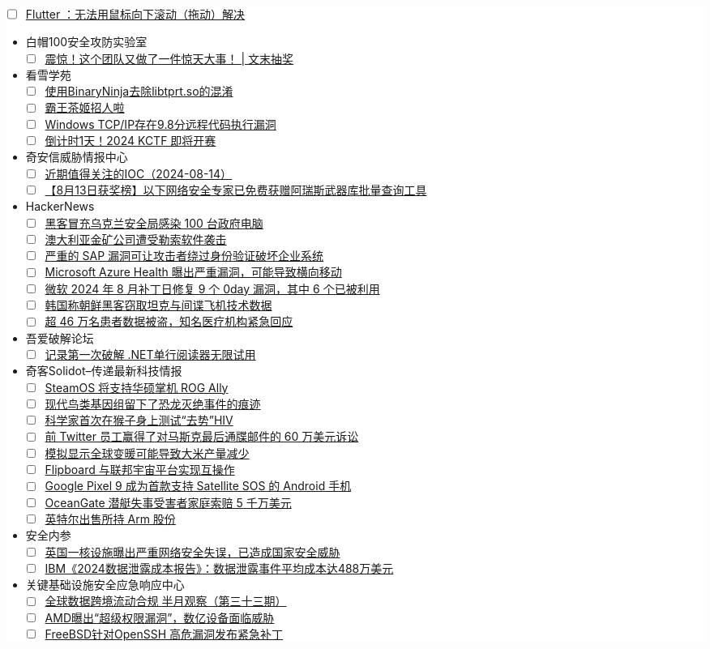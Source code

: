   - [ ] [Flutter ：无法用鼠标向下滚动（拖动）解决](https://www.uedbox.com/post/69688/)
- 白帽100安全攻防实验室
  - [ ] [震惊！这个团队又做了一件惊天大事！ | 文末抽奖](https://mp.weixin.qq.com/s?__biz=MzIxMDYyNTk3Nw==&mid=2247514892&idx=1&sn=9d18bfa7ee8765260fff289df2e35411&chksm=97634fdaa014c6cca4e5b91acb491e9205730f81c6e61baca648adb5c84792d2af7b18108840&scene=58&subscene=0#rd)
- 看雪学苑
  - [ ] [使用BinaryNinja去除libtprt.so的混淆](https://mp.weixin.qq.com/s?__biz=MjM5NTc2MDYxMw==&mid=2458567962&idx=1&sn=c25da7cc60088055d187212946e4a487&chksm=b18df59086fa7c86e151ac44cadae388d56ac93d79df6140ca018b8c736b3ad97f8235fa7d20&scene=58&subscene=0#rd)
  - [ ] [霸王茶姬招人啦](https://mp.weixin.qq.com/s?__biz=MjM5NTc2MDYxMw==&mid=2458567962&idx=2&sn=07513afd53459754476584f3b1e4ab34&chksm=b18df59086fa7c86b2ebaaa4b970a3c382b963b6b7684491ce860ec3f19c94f83f7a09d3303c&scene=58&subscene=0#rd)
  - [ ] [Windows TCP/IP存在9.8分远程代码执行漏洞](https://mp.weixin.qq.com/s?__biz=MjM5NTc2MDYxMw==&mid=2458567962&idx=3&sn=ecc67bc2a4a4cd8805deae399a6364fa&chksm=b18df59086fa7c866e8bd9931ce79c963292ab5d9b1565f2698b369d8f5e7c094bc5f8ecf847&scene=58&subscene=0#rd)
  - [ ] [倒计时1天！2024 KCTF 即将开赛](https://mp.weixin.qq.com/s?__biz=MjM5NTc2MDYxMw==&mid=2458567962&idx=4&sn=db4a30ee2711623ecf32fa526fe50a51&chksm=b18df59086fa7c8633c9dfa84170c150de921c74f5da40d607b7cabe59bc328c378a4f6c2b8c&scene=58&subscene=0#rd)
- 奇安信威胁情报中心
  - [ ] [近期值得关注的IOC（2024-08-14）](https://mp.weixin.qq.com/s?__biz=MzI2MDc2MDA4OA==&mid=2247511557&idx=1&sn=f3c5c1a51fc7c25f06526e6b1631842e&chksm=ea665972dd11d06407617146c348974ccc6d4dbb22cc852be057ae5571e073644f9b04cd2d64&scene=58&subscene=0#rd)
  - [ ] [【8月13日获奖榜】以下网络安全专家已免费获赠阿瑞斯武器库批量查询工具](https://mp.weixin.qq.com/s?__biz=MzI2MDc2MDA4OA==&mid=2247511557&idx=2&sn=b690027227c2cdfeb3586eb80552328b&chksm=ea665972dd11d064234c1ce5a040713f58245beb4d090f420603d8ebf34b2d0d7817ebb35a61&scene=58&subscene=0#rd)
- HackerNews
  - [ ] [黑客冒充乌克兰安全局感染 100 台政府电脑](https://hackernews.cc/archives/54728)
  - [ ] [澳大利亚金矿公司遭受勒索软件袭击](https://hackernews.cc/archives/54724)
  - [ ] [严重的 SAP 漏洞可让攻击者绕过身份验证破坏企业系统](https://hackernews.cc/archives/54722)
  - [ ] [Microsoft Azure Health 曝出严重漏洞，可能导致横向移动](https://hackernews.cc/archives/54718)
  - [ ] [微软 2024 年 8 月补丁日修复 9 个 0day 漏洞，其中 6 个已被利用](https://hackernews.cc/archives/54716)
  - [ ] [韩国称朝鲜黑客窃取坦克与间谍飞机技术数据](https://hackernews.cc/archives/54713)
  - [ ] [超 46 万名患者数据被盗，知名医疗机构紧急回应](https://hackernews.cc/archives/54705)
- 吾爱破解论坛
  - [ ] [记录第一次破解 .NET单行阅读器无限试用](https://mp.weixin.qq.com/s?__biz=MjM5Mjc3MDM2Mw==&mid=2651141093&idx=1&sn=abcba6bfd4b896957c83ae4c64b0669d&chksm=bd50a3b18a272aa751100e480c25700596f784c656649cd7888569066676e5caa7870d09fa63&scene=58&subscene=0#rd)
- 奇客Solidot–传递最新科技情报
  - [ ] [SteamOS 将支持华硕掌机 ROG Ally](https://www.solidot.org/story?sid=78976)
  - [ ] [现代鸟类基因组留下了恐龙灭绝事件的痕迹](https://www.solidot.org/story?sid=78975)
  - [ ] [科学家首次在猴子身上测试“去势”HIV](https://www.solidot.org/story?sid=78974)
  - [ ] [前 Twitter 员工赢得了对马斯克最后通牒邮件的 60 万美元诉讼](https://www.solidot.org/story?sid=78973)
  - [ ] [模拟显示全球变暖可能导致大米产量减少](https://www.solidot.org/story?sid=78972)
  - [ ] [Flipboard 与联邦宇宙平台实现互操作](https://www.solidot.org/story?sid=78971)
  - [ ] [Google Pixel 9 成为首款支持 Satellite SOS 的 Android 手机](https://www.solidot.org/story?sid=78970)
  - [ ] [OceanGate 潜艇失事受害者家庭索赔 5 千万美元](https://www.solidot.org/story?sid=78969)
  - [ ] [英特尔出售所持 Arm 股份](https://www.solidot.org/story?sid=78968)
- 安全内参
  - [ ] [英国一核设施曝出严重网络安全失误，已造成国家安全威胁](https://mp.weixin.qq.com/s?__biz=MzI4NDY2MDMwMw==&mid=2247512396&idx=1&sn=e89ce6bc20f34aff0c25ea360675326d&chksm=ebfaf66cdc8d7f7ac082e36b5bd93a31c9818bdead499cbcff4be2282971dff12b6240cdb25f&scene=58&subscene=0#rd)
  - [ ] [IBM《2024数据泄露成本报告》：数据泄露事件平均成本达488万美元](https://mp.weixin.qq.com/s?__biz=MzI4NDY2MDMwMw==&mid=2247512396&idx=2&sn=609dbd56cf8502d23e74058cbba08348&chksm=ebfaf66cdc8d7f7ad1cf600d12ddb47f8b5cebb3427829e2b6077e3a983354f1fec5eb9bab93&scene=58&subscene=0#rd)
- 关键基础设施安全应急响应中心
  - [ ] [全球数据跨境流动合规 半月观察（第三十三期）](https://mp.weixin.qq.com/s?__biz=MzkyMzAwMDEyNg==&mid=2247545353&idx=1&sn=9ade81e3c22f2d612179ae4facbdcc03&chksm=c1e9be58f69e374e15cfd65bf17e4b1958859d5ef6d30db64bc5276a84b9096ed0443eb9f347&scene=58&subscene=0#rd)
  - [ ] [AMD曝出“超级权限漏洞”，数亿设备面临威胁](https://mp.weixin.qq.com/s?__biz=MzkyMzAwMDEyNg==&mid=2247545353&idx=2&sn=5d4853831d176e4fb2466515944eb248&chksm=c1e9be58f69e374ec7fc409394387edc3e909419cd270aca686a42a1dbc2199d5738ee988c1e&scene=58&subscene=0#rd)
  - [ ] [FreeBSD针对OpenSSH 高危漏洞发布紧急补丁](https://mp.weixin.qq.com/s?__biz=MzkyMzAwMDEyNg==&mid=2247545353&idx=3&sn=2e9a80a43edaea664cc1ff7b7ff2a59b&chksm=c1e9be58f69e374e1384dac1e1adabcf96e0cd420abd43108dd93fe53e1803d4fa4f1864c6f4&scene=58&subscene=0#rd)